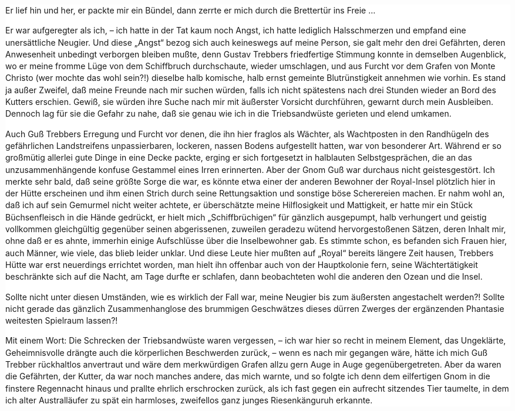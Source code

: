 Er lief hin und her, er packte mir ein Bündel, dann zerrte er mich durch die
Brettertür ins Freie …

Er war aufgeregter als ich, – ich hatte in der Tat kaum noch Angst, ich hatte
lediglich Halsschmerzen und empfand eine unersättliche Neugier. Und diese
„Angst“ bezog sich auch keineswegs auf meine Person, sie galt mehr den drei
Gefährten, deren Anwesenheit unbedingt verborgen bleiben mußte, denn Gustav
Trebbers friedfertige Stimmung konnte in demselben Augenblick, wo er meine
fromme Lüge von dem Schiffbruch durchschaute, wieder umschlagen, und aus Furcht
vor dem Grafen von Monte Christo (wer mochte das wohl sein?!) dieselbe halb
komische, halb ernst gemeinte Blutrünstigkeit annehmen wie vorhin. Es stand ja
außer Zweifel, daß meine Freunde nach mir suchen würden, falls ich nicht
spätestens nach drei Stunden wieder an Bord des Kutters erschien. Gewiß, sie
würden ihre Suche nach mir mit äußerster Vorsicht durchführen, gewarnt durch
mein Ausbleiben. Dennoch lag für sie die Gefahr zu nahe, daß sie genau wie ich
in die Triebsandwüste gerieten und elend umkamen.

Auch Guß Trebbers Erregung und Furcht vor denen, die ihn hier fraglos als
Wächter, als Wachtposten in den Randhügeln des gefährlichen Landstreifens
unpassierbaren, lockeren, nassen Bodens aufgestellt hatten, war von besonderer
Art. Während er so großmütig allerlei gute Dinge in eine Decke packte, erging
er sich fortgesetzt in halblauten Selbstgesprächen, die an das
unzusammenhängende konfuse Gestammel eines Irren erinnerten. Aber der Gnom Guß
war durchaus nicht geistesgestört. Ich merkte sehr bald, daß seine größte Sorge
die war, es könnte etwa einer der anderen Bewohner der Royal-Insel plötzlich
hier in der Hütte erscheinen und ihm einen Strich durch seine Rettungsaktion
und sonstige böse Scherereien machen. Er nahm wohl an, daß ich auf sein
Gemurmel nicht weiter achtete, er überschätzte meine Hilflosigkeit und
Mattigkeit, er hatte mir ein Stück Büchsenfleisch in die Hände gedrückt, er
hielt mich „Schiffbrüchigen“ für gänzlich ausgepumpt, halb verhungert und
geistig vollkommen gleichgültig gegenüber seinen abgerissenen, zuweilen
geradezu wütend hervorgestoßenen Sätzen, deren Inhalt mir, ohne daß er es
ahnte, immerhin einige Aufschlüsse über die Inselbewohner gab. Es stimmte
schon, es befanden sich Frauen hier, auch Männer, wie viele, das blieb leider
unklar. Und diese Leute hier mußten auf „Royal“ bereits längere Zeit hausen,
Trebbers Hütte war erst neuerdings errichtet worden, man hielt ihn offenbar
auch von der Hauptkolonie fern, seine Wächtertätigkeit beschränkte sich auf die
Nacht, am Tage durfte er schlafen, dann beobachteten wohl die anderen den Ozean
und die Insel.

Sollte nicht unter diesen Umständen, wie es wirklich der Fall war, meine
Neugier bis zum äußersten angestachelt werden?! Sollte nicht gerade das
gänzlich Zusammenhanglose des brummigen Geschwätzes dieses dürren Zwerges der
ergänzenden Phantasie weitesten Spielraum lassen?!

Mit einem Wort: Die Schrecken der Triebsandwüste waren vergessen, – ich war
hier so recht in meinem Element, das Ungeklärte, Geheimnisvolle drängte auch
die körperlichen Beschwerden zurück, – wenn es nach mir gegangen wäre, hätte
ich mich Guß Trebber rückhaltlos anvertraut und wäre dem merkwürdigen Grafen
allzu gern Auge in Auge gegenübergetreten. Aber da waren die Gefährten, der
Kutter, da war noch manches andere, das mich warnte, und so folgte ich denn dem
eilfertigen Gnom in die finstere Regennacht hinaus und prallte ehrlich
erschrocken zurück, als ich fast gegen ein aufrecht sitzendes Tier taumelte, in
dem ich alter Australläufer zu spät ein harmloses, zweifellos ganz junges
Riesenkänguruh erkannte.
